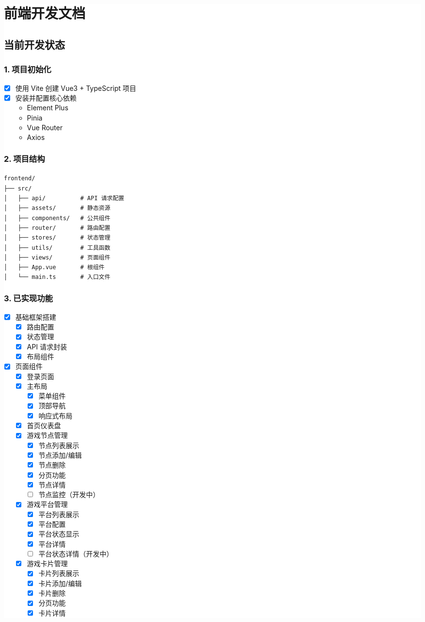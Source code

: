 # 前端开发文档

## 当前开发状态

### 1. 项目初始化

- [x] 使用 Vite 创建 Vue3 + TypeScript 项目
- [x] 安装并配置核心依赖
  - Element Plus
  - Pinia
  - Vue Router
  - Axios

### 2. 项目结构

```text
frontend/
├── src/
│   ├── api/          # API 请求配置
│   ├── assets/       # 静态资源
│   ├── components/   # 公共组件
│   ├── router/       # 路由配置
│   ├── stores/       # 状态管理
│   ├── utils/        # 工具函数
│   ├── views/        # 页面组件
│   ├── App.vue       # 根组件
│   └── main.ts       # 入口文件
```

### 3. 已实现功能

- [x] 基础框架搭建
  - [x] 路由配置
  - [x] 状态管理
  - [x] API 请求封装
  - [x] 布局组件
- [x] 页面组件
  - [x] 登录页面
  - [x] 主布局
    - [x] 菜单组件
    - [x] 顶部导航
    - [x] 响应式布局
  - [x] 首页仪表盘
  - [x] 游戏节点管理
    - [x] 节点列表展示
    - [x] 节点添加/编辑
    - [x] 节点删除
    - [x] 分页功能
    - [x] 节点详情
    - [ ] 节点监控（开发中）
  - [x] 游戏平台管理
    - [x] 平台列表展示
    - [x] 平台配置
    - [x] 平台状态显示
    - [x] 平台详情
    - [ ] 平台状态详情（开发中）
  - [x] 游戏卡片管理
    - [x] 卡片列表展示
    - [x] 卡片添加/编辑
    - [x] 卡片删除
    - [x] 分页功能
    - [x] 卡片详情